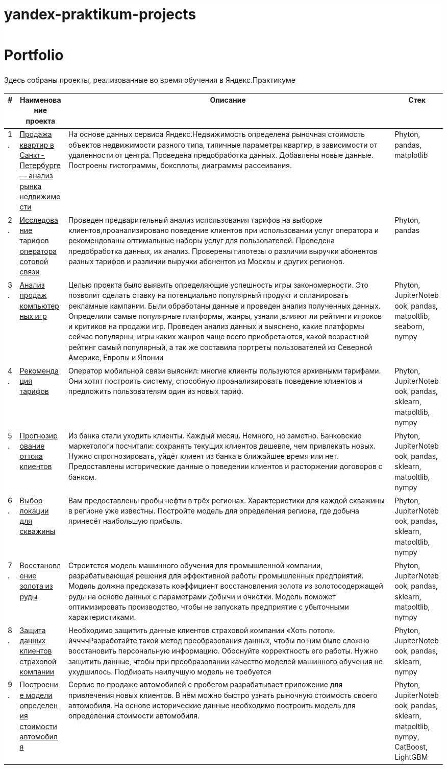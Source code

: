 # yandex-praktikum-projects
# Portfolio

Здесь собраны проекты, реализованные во время обучения в Яндекс.Практикуме

| #    | Наименование проекта                | Описание                                                     | Стек                                                         |
| ---- | ------------------------------------------------------------ | ------------------------------------------------------------ | ------------------------------------------------------------ |
| 1.   | [Продажа квартир в Санкт-Петербурге — анализ рынка недвижимости](https://github.com/permyakov-andrew/yandex-praktikum-projects/blob/main/Project_1%20Исследование%20объявлений%20о%20продаже%20квартир/Research-of-ads-for-the-sale-of-apartments.ipynb) | На основе данных сервиса Яндекс.Недвижимость определена рыночная стоимость объектов недвижимости разного типа, типичные параметры квартир, в зависимости от удаленности от центра. Проведена предобработка данных. Добавлены новые данные. Построены гистограммы, боксплоты, диаграммы рассеивания.| Phyton, pandas, matplotlib      |
| 2.   | [Исследование тарифов оператора сотовой связи](https://github.com/permyakov-andrew/yandex-praktikum-projects/blob/main/Project_2%20Исследование%20тарифов%20оператора%20сотовой%20связи/determining_a_prospective_tariff_for_a_telecom_company.ipynb) | Проведен предварительный анализ использования тарифов на выборке клиентов,проанализировано поведение клиентов при использовании услуг оператора и рекомендованы оптимальные наборы услуг для пользователей. Проведена предобработка данных, их анализ. Проверены гипотезы о различии выручки абонентов разных тарифов и различии выручки абонентов из Москвы и других регионов.| Phyton, pandas |
| 3.   | [Анализ продаж компьютерных игр](https://github.com/permyakov-andrew/yandex-praktikum-projects/blob/main/Project_3%20Анализ%20продаж%20компьютерных%20игр/Games-rating.ipynb) | Целью проекта было выявить определяющие успешность игры закономерности. Это позволит сделать ставку на потенциально популярный продукт и спланировать рекламные кампании. Были обработаны данные и проведен анализ полученных данных. Определили самые популярные платформы, жанры, узнали ,влияют ли рейтинги игроков и критиков на продажи игр. Проведен анализ данных и выяснено, какие платформы сейчас популярны, игры каких жанров чаще всего приобретаются, какой возрастной рейтинг самый популярный, а так же составила портреты пользователей из Северной Америке, Европы и Японии           |  Phyton, JupiterNotebook, pandas, matpoltlib, seaborn, nympy |
| 4.   | [Рекомендация тарифов](https://github.com/permyakov-andrew/yandex-praktikum-projects/blob/main/Project_4%20Рекомендация%20тарифов/Tariffs-recommendation.ipynb) | Оператор мобильной связи выяснил: многие клиенты пользуются архивными тарифами. Они хотят построить систему, способную проанализировать поведение клиентов и предложить пользователям один из новых тариф.          | Phyton, JupiterNotebook, pandas, sklearn, matpoltlib, nympy |
| 5.   | [Прогнозирование оттока клиентов](https://github.com/permyakov-andrew/yandex-praktikum-projects/blob/main/Project_5%20Прогнозирование%20оттока%20клиентов/Customer-churn.ipynb) | Из банка стали уходить клиенты. Каждый месяц. Немного, но заметно. Банковские маркетологи посчитали: сохранять текущих клиентов дешевле, чем привлекать новых. Нужно спрогнозировать, уйдёт клиент из банка в ближайшее время или нет. Предоставлены исторические данные о поведении клиентов и расторжении договоров с банком.             | Phyton, JupiterNotebook, pandas, sklearn, matpoltlib, nympy |
| 6.   | [Выбор локации для скважины](https://github.com/permyakov-andrew/yandex-praktikum-projects/blob/main/Project_6%20Выбор%20локации%20для%20скважины/Determine_where_to_drill_a_new_well..ipynb) | Вам предоставлены пробы нефти в трёх регионах. Характеристики для каждой скважины в регионе уже известны. Постройте модель для определения региона, где добыча принесёт наибольшую прибыль.          | Phyton, JupiterNotebook, pandas, sklearn, matpoltlib, nympy|
| 7.   | [Восстановление золота из руды](https://github.com/permyakov-andrew/yandex-praktikum-projects/blob/main/Project_7%20Восстановление%20золота%20из%20руды/Gold_recovery.ipynb) | Строитстся модель машинного обучения для промышленной компании, разрабатывающая решения для эффективной работы промышленных предприятий. Модель должна предсказать коэффициент восстановления золота из золотосодержащей руды на основе данных с параметрами добычи и очистки. Модель поможет оптимизировать производство, чтобы не запускать предприятие с убыточными характеристиками.             |  Phyton, JupiterNotebook, pandas, sklearn, matpoltlib, nympy |
| 8.   | [Защита данных клиентов страховой компании](https://github.com/permyakov-andrew/yandex-praktikum-projects/blob/main/Project_8%20Защита%20персональных%20данных%20клиентов/Protect_customer_data_company_Though_the_Flood.ipynb) | Необходимо защитить данные клиентов страховой компании «Хоть потоп». йччччРазработайте такой метод преобразования данных, чтобы по ним было сложно восстановить персональную информацию. Обоснуйте корректность его работы. Нужно защитить данные, чтобы при преобразовании качество моделей машинного обучения не ухудшилось. Подбирать наилучшую модель не требуется             | Phyton, JupiterNotebook, pandas, sklearn, nympy |
| 9.   | [Построение модели определения стоимости автомобиля](https://github.com/permyakov-andrew/yandex-praktikum-projects/blob/6a8ee94645e7e99b4809abed4506be515977cf7d/Project_9%20Определение%20стоимости%20автомобилей/Model_for_car_service.ipynb) | Сервис по продаже автомобилей с пробегом  разрабатывает приложение для привлечения новых клиентов. В нём можно быстро узнать рыночную стоимость своего автомобиля. На основе исторические данные необходимо построить модель для определения стоимости автомобиля.             |  Phyton, JupiterNotebook, pandas, sklearn, matpoltlib, nympy, CatBoost, LightGBM|